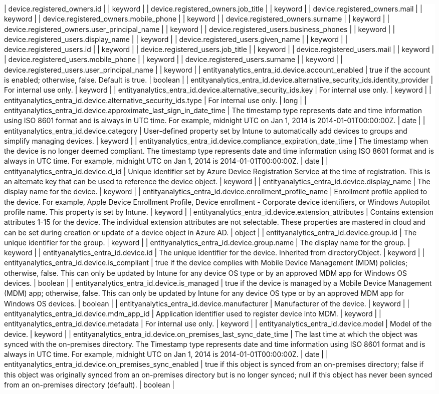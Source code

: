 | device.registered_owners.id |  | keyword |
| device.registered_owners.job_title |  | keyword |
| device.registered_owners.mail |  | keyword |
| device.registered_owners.mobile_phone |  | keyword |
| device.registered_owners.surname |  | keyword |
| device.registered_owners.user_principal_name |  | keyword |
| device.registered_users.business_phones |  | keyword |
| device.registered_users.display_name |  | keyword |
| device.registered_users.given_name |  | keyword |
| device.registered_users.id |  | keyword |
| device.registered_users.job_title |  | keyword |
| device.registered_users.mail |  | keyword |
| device.registered_users.mobile_phone |  | keyword |
| device.registered_users.surname |  | keyword |
| device.registered_users.user_principal_name |  | keyword |
| entityanalytics_entra_id.device.account_enabled | true if the account is enabled; otherwise, false. Default is true. | boolean |
| entityanalytics_entra_id.device.alternative_security_ids.identity_provider | For internal use only. | keyword |
| entityanalytics_entra_id.device.alternative_security_ids.key | For internal use only. | keyword |
| entityanalytics_entra_id.device.alternative_security_ids.type | For internal use only. | long |
| entityanalytics_entra_id.device.approximate_last_sign_in_date_time | The timestamp type represents date and time information using ISO 8601 format and is always in UTC time. For example, midnight UTC on Jan 1, 2014 is 2014-01-01T00:00:00Z. | date |
| entityanalytics_entra_id.device.category | User-defined property set by Intune to automatically add devices to groups and simplify managing devices. | keyword |
| entityanalytics_entra_id.device.compliance_expiration_date_time | The timestamp when the device is no longer deemed compliant. The timestamp type represents date and time information using ISO 8601 format and is always in UTC time. For example, midnight UTC on Jan 1, 2014 is 2014-01-01T00:00:00Z. | date |
| entityanalytics_entra_id.device.d_id | Unique identifier set by Azure Device Registration Service at the time of registration. This is an alternate key that can be used to reference the device object. | keyword |
| entityanalytics_entra_id.device.display_name | The display name for the device. | keyword |
| entityanalytics_entra_id.device.enrollment_profile_name | Enrollment profile applied to the device. For example, Apple Device Enrollment Profile, Device enrollment - Corporate device identifiers, or Windows Autopilot profile name. This property is set by Intune. | keyword |
| entityanalytics_entra_id.device.extension_attributes | Contains extension attributes 1-15 for the device. The individual extension attributes are not selectable. These properties are mastered in cloud and can be set during creation or update of a device object in Azure AD. | object |
| entityanalytics_entra_id.device.group.id | The unique identifier for the group. | keyword |
| entityanalytics_entra_id.device.group.name | The display name for the group. | keyword |
| entityanalytics_entra_id.device.id | The unique identifier for the device. Inherited from directoryObject. | keyword |
| entityanalytics_entra_id.device.is_compliant | true if the device complies with Mobile Device Management (MDM) policies; otherwise, false. This can only be updated by Intune for any device OS type or by an approved MDM app for Windows OS devices. | boolean |
| entityanalytics_entra_id.device.is_managed | true if the device is managed by a Mobile Device Management (MDM) app; otherwise, false. This can only be updated by Intune for any device OS type or by an approved MDM app for Windows OS devices. | boolean |
| entityanalytics_entra_id.device.manufacturer | Manufacturer of the device. | keyword |
| entityanalytics_entra_id.device.mdm_app_id | Application identifier used to register device into MDM. | keyword |
| entityanalytics_entra_id.device.metadata | For internal use only. | keyword |
| entityanalytics_entra_id.device.model | Model of the device. | keyword |
| entityanalytics_entra_id.device.on_premises_last_sync_date_time | The last time at which the object was synced with the on-premises directory. The Timestamp type represents date and time information using ISO 8601 format and is always in UTC time. For example, midnight UTC on Jan 1, 2014 is 2014-01-01T00:00:00Z. | date |
| entityanalytics_entra_id.device.on_premises_sync_enabled | true if this object is synced from an on-premises directory; false if this object was originally synced from an on-premises directory but is no longer synced; null if this object has never been synced from an on-premises directory (default). | boolean |